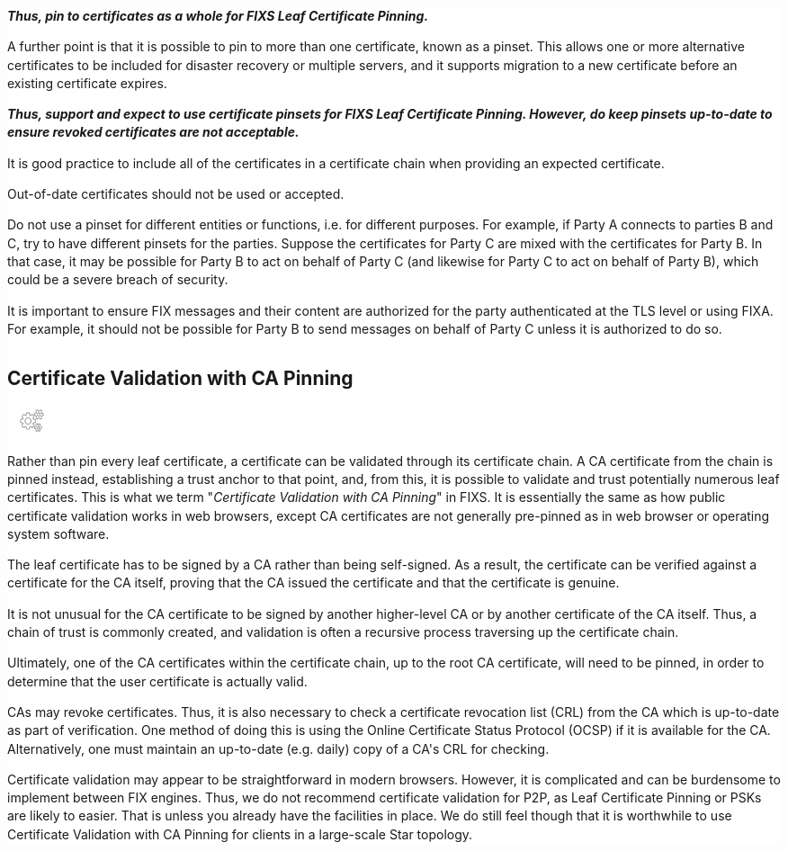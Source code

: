 ***Thus, pin to certificates as a whole for FIXS Leaf Certificate Pinning.***

A further point is that it is possible to pin to more than one certificate, known as a pinset. This allows one or more alternative certificates to be included for disaster recovery or multiple servers, and it supports migration to a new certificate before an existing certificate expires.

***Thus, support and expect to use certificate pinsets for FIXS Leaf Certificate Pinning. However, do keep pinsets up-to-date to ensure revoked certificates are not acceptable.***

It is good practice to include all of the certificates in a certificate chain when providing an expected certificate.

Out-of-date certificates should not be used or accepted.

Do not use a pinset for different entities or functions, i.e. for different purposes. For example, if Party A connects to parties B and C, try to have different pinsets for the parties. Suppose the certificates for Party C are mixed with the certificates for Party B. In that case, it may be possible for Party B to act on behalf of Party C (and likewise for Party C to act on behalf of Party B), which could be a severe breach of security.

It is important to ensure FIX messages and their content are authorized for the party authenticated at the TLS level or using FIXA. For example, it should not be possible for Party B to send messages on behalf of Party C unless it is authorized to do so.

## Certificate Validation with CA Pinning

![](media/Cogs.png)

Rather than pin every leaf certificate, a certificate can be validated through its certificate chain. A CA certificate from the chain is pinned instead, establishing a trust anchor to that point, and, from this, it is possible to validate and trust potentially numerous leaf certificates. This is what we term "*Certificate Validation with CA Pinning*" in FIXS. It is essentially the same as how public certificate validation works in web browsers, except CA certificates are not generally pre-pinned as in web browser or operating system software.

The leaf certificate has to be signed by a CA rather than being self-signed. As a result, the certificate can be verified against a certificate for the CA itself, proving that the CA issued the certificate and that the certificate is genuine.

It is not unusual for the CA certificate to be signed by another higher-level CA or by another certificate of the CA itself. Thus, a chain of trust is commonly created, and validation is often a recursive process traversing up the certificate chain.

Ultimately, one of the CA certificates within the certificate chain, up to the root CA certificate, will need to be pinned, in order to determine that the user certificate is actually valid.

CAs may revoke certificates. Thus, it is also necessary to check a certificate revocation list (CRL) from the CA which is up-to-date as part of verification. One method of doing this is using the Online Certificate Status Protocol (OCSP) if it is available for the CA. Alternatively, one must maintain an up-to-date (e.g. daily) copy of a CA's CRL for checking.

Certificate validation may appear to be straightforward in modern browsers. However, it is complicated and can be burdensome to implement between FIX engines. Thus, we do not recommend certificate validation for P2P, as Leaf Certificate Pinning or PSKs are likely to easier. That is unless you already have the facilities in place. We do still feel though that it is worthwhile to use Certificate Validation with CA Pinning for clients in a large-scale Star topology.
